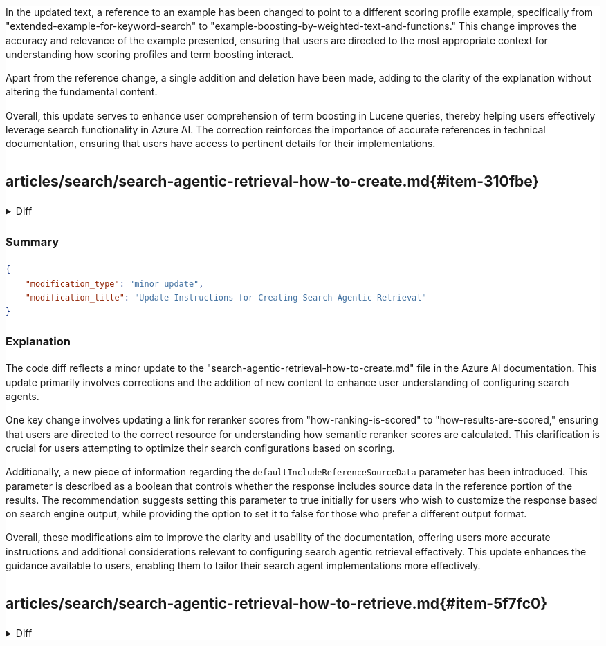 In the updated text, a reference to an example has been changed to point to a different scoring profile example, specifically from "extended-example-for-keyword-search" to "example-boosting-by-weighted-text-and-functions." This change improves the accuracy and relevance of the example presented, ensuring that users are directed to the most appropriate context for understanding how scoring profiles and term boosting interact.

Apart from the reference change, a single addition and deletion have been made, adding to the clarity of the explanation without altering the fundamental content. 

Overall, this update serves to enhance user comprehension of term boosting in Lucene queries, thereby helping users effectively leverage search functionality in Azure AI. The correction reinforces the importance of accurate references in technical documentation, ensuring that users have access to pertinent details for their implementations.

## articles/search/search-agentic-retrieval-how-to-create.md{#item-310fbe}

<details><summary>Diff</summary></details>

### Summary

```json
{
    "modification_type": "minor update",
    "modification_title": "Update Instructions for Creating Search Agentic Retrieval"
}
```

### Explanation
The code diff reflects a minor update to the "search-agentic-retrieval-how-to-create.md" file in the Azure AI documentation. This update primarily involves corrections and the addition of new content to enhance user understanding of configuring search agents.

One key change involves updating a link for reranker scores from "how-ranking-is-scored" to "how-results-are-scored," ensuring that users are directed to the correct resource for understanding how semantic reranker scores are calculated. This clarification is crucial for users attempting to optimize their search configurations based on scoring.

Additionally, a new piece of information regarding the `defaultIncludeReferenceSourceData` parameter has been introduced. This parameter is described as a boolean that controls whether the response includes source data in the reference portion of the results. The recommendation suggests setting this parameter to true initially for users who wish to customize the response based on search engine output, while providing the option to set it to false for those who prefer a different output format.

Overall, these modifications aim to improve the clarity and usability of the documentation, offering users more accurate instructions and additional considerations relevant to configuring search agentic retrieval effectively. This update enhances the guidance available to users, enabling them to tailor their search agent implementations more effectively.

## articles/search/search-agentic-retrieval-how-to-retrieve.md{#item-5f7fc0}

<details><summary>Diff</summary></details>
